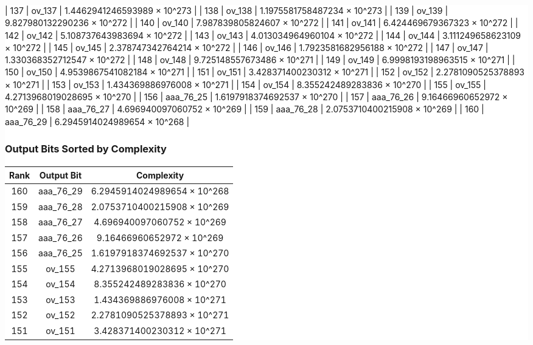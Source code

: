 | 137 | ov_137 | 1.4462941246593989 × 10^273 |
| 138 | ov_138 | 1.1975581758487234 × 10^273 |
| 139 | ov_139 | 9.827980132290236 × 10^272 |
| 140 | ov_140 | 7.987839805824607 × 10^272 |
| 141 | ov_141 | 6.424469679367323 × 10^272 |
| 142 | ov_142 | 5.108737643983694 × 10^272 |
| 143 | ov_143 | 4.013034964960104 × 10^272 |
| 144 | ov_144 | 3.111249658623109 × 10^272 |
| 145 | ov_145 | 2.378747342764214 × 10^272 |
| 146 | ov_146 | 1.7923581682956188 × 10^272 |
| 147 | ov_147 | 1.330368352712547 × 10^272 |
| 148 | ov_148 | 9.725148557673486 × 10^271 |
| 149 | ov_149 | 6.9998193198963515 × 10^271 |
| 150 | ov_150 | 4.9539867541082184 × 10^271 |
| 151 | ov_151 | 3.428371400230312 × 10^271 |
| 152 | ov_152 | 2.2781090525378893 × 10^271 |
| 153 | ov_153 | 1.434369886976008 × 10^271 |
| 154 | ov_154 | 8.355242489283836 × 10^270 |
| 155 | ov_155 | 4.2713968019028695 × 10^270 |
| 156 | aaa_76_25 | 1.6197918374692537 × 10^270 |
| 157 | aaa_76_26 | 9.16466960652972 × 10^269 |
| 158 | aaa_76_27 | 4.696940097060752 × 10^269 |
| 159 | aaa_76_28 | 2.0753710400215908 × 10^269 |
| 160 | aaa_76_29 | 6.2945914024989654 × 10^268 |

### Output Bits Sorted by Complexity

| Rank | Output Bit | Complexity |
|:----:|:----------:|:----------:|
| 160 | aaa_76_29 | 6.2945914024989654 × 10^268 |
| 159 | aaa_76_28 | 2.0753710400215908 × 10^269 |
| 158 | aaa_76_27 | 4.696940097060752 × 10^269 |
| 157 | aaa_76_26 | 9.16466960652972 × 10^269 |
| 156 | aaa_76_25 | 1.6197918374692537 × 10^270 |
| 155 | ov_155 | 4.2713968019028695 × 10^270 |
| 154 | ov_154 | 8.355242489283836 × 10^270 |
| 153 | ov_153 | 1.434369886976008 × 10^271 |
| 152 | ov_152 | 2.2781090525378893 × 10^271 |
| 151 | ov_151 | 3.428371400230312 × 10^271 |
